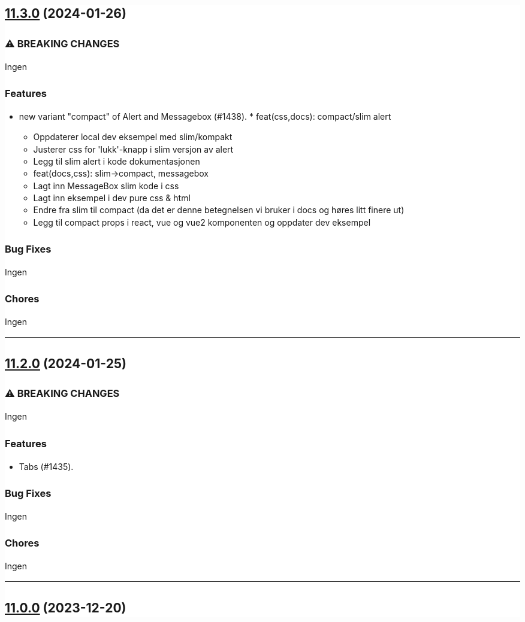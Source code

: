 
## [11.3.0](https://github.com/oslokommune/punkt/compare/11.2.2...11.3.0) (2024-01-26)

### ⚠ BREAKING CHANGES
Ingen

### Features
* new variant &quot;compact&quot; of Alert and Messagebox (#1438). * feat(css,docs): compact/slim alert
  
  - Oppdaterer local dev eksempel med slim/kompakt
  - Justerer css for 'lukk'-knapp i slim versjon av alert
  - Legg til slim alert i kode dokumentasjonen
  
  * feat(docs,css):  slim->compact, messagebox
  
  - Lagt inn MessageBox slim kode i css
  - Lagt inn eksempel i dev pure css & html
  - Endre fra slim til compact (da det er denne betegnelsen vi bruker i docs og høres litt finere ut)
  - Legg til compact props i react, vue og vue2 komponenten og oppdater dev eksempel


### Bug Fixes
Ingen

### Chores
Ingen

---


## [11.2.0](https://github.com/oslokommune/punkt/compare/11.1.1...11.2.0) (2024-01-25)

### ⚠ BREAKING CHANGES
Ingen

### Features
* Tabs (#1435). 


### Bug Fixes
Ingen

### Chores
Ingen

---


## [11.0.0](https://github.com/oslokommune/punkt/compare/10.0.0...11.0.0) (2023-12-20)
